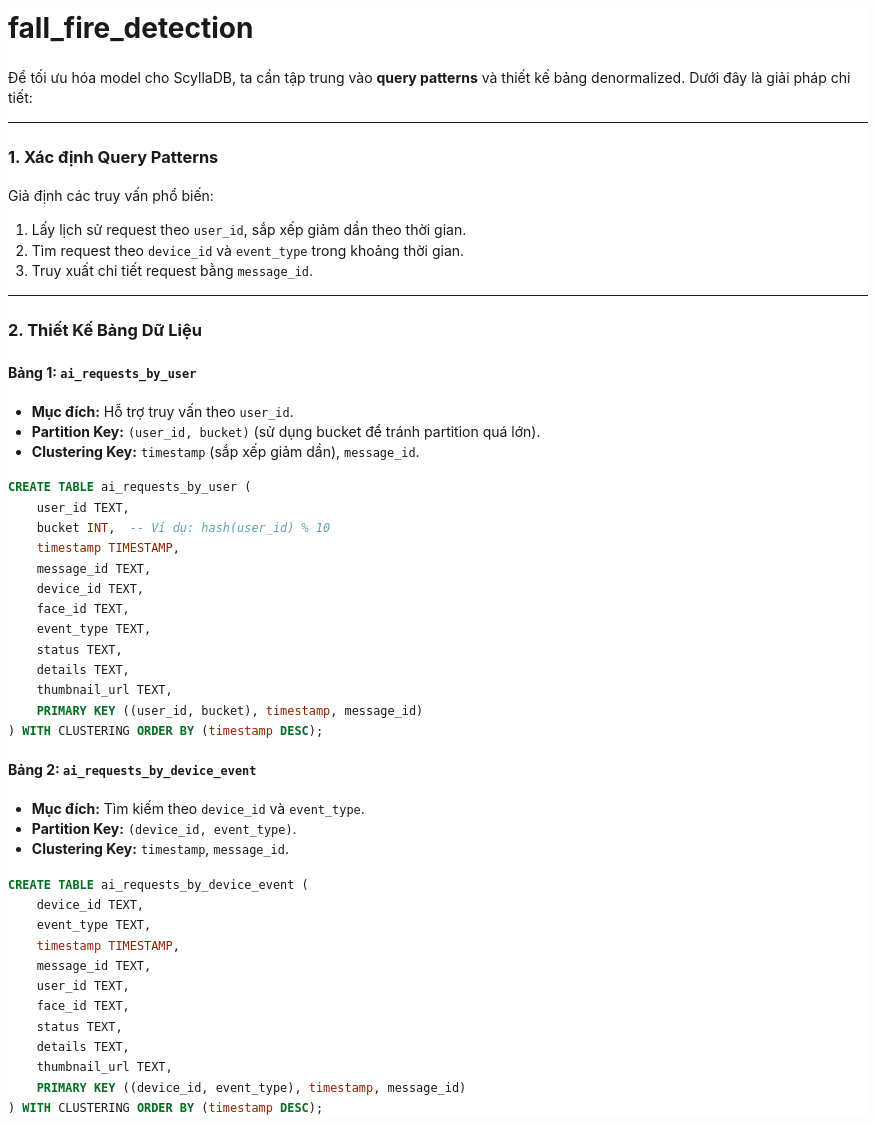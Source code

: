 # fall_fire_detection

Để tối ưu hóa model cho ScyllaDB, ta cần tập trung vào **query patterns** và thiết kế bảng denormalized. Dưới đây là giải pháp chi tiết:

---

### **1. Xác định Query Patterns**
Giả định các truy vấn phổ biến:
1. Lấy lịch sử request theo `user_id`, sắp xếp giảm dần theo thời gian.
2. Tìm request theo `device_id` và `event_type` trong khoảng thời gian.
3. Truy xuất chi tiết request bằng `message_id`.

---

### **2. Thiết Kế Bảng Dữ Liệu**

#### **Bảng 1: `ai_requests_by_user`**
- **Mục đích:** Hỗ trợ truy vấn theo `user_id`.
- **Partition Key:** `(user_id, bucket)` (sử dụng bucket để tránh partition quá lớn).
- **Clustering Key:** `timestamp` (sắp xếp giảm dần), `message_id`.

```sql
CREATE TABLE ai_requests_by_user (
    user_id TEXT,
    bucket INT,  -- Ví dụ: hash(user_id) % 10
    timestamp TIMESTAMP,
    message_id TEXT,
    device_id TEXT,
    face_id TEXT,
    event_type TEXT,
    status TEXT,
    details TEXT,
    thumbnail_url TEXT,
    PRIMARY KEY ((user_id, bucket), timestamp, message_id)
) WITH CLUSTERING ORDER BY (timestamp DESC);
```

#### **Bảng 2: `ai_requests_by_device_event`**
- **Mục đích:** Tìm kiếm theo `device_id` và `event_type`.
- **Partition Key:** `(device_id, event_type)`.
- **Clustering Key:** `timestamp`, `message_id`.

```sql
CREATE TABLE ai_requests_by_device_event (
    device_id TEXT,
    event_type TEXT,
    timestamp TIMESTAMP,
    message_id TEXT,
    user_id TEXT,
    face_id TEXT,
    status TEXT,
    details TEXT,
    thumbnail_url TEXT,
    PRIMARY KEY ((device_id, event_type), timestamp, message_id)
) WITH CLUSTERING ORDER BY (timestamp DESC);
```
